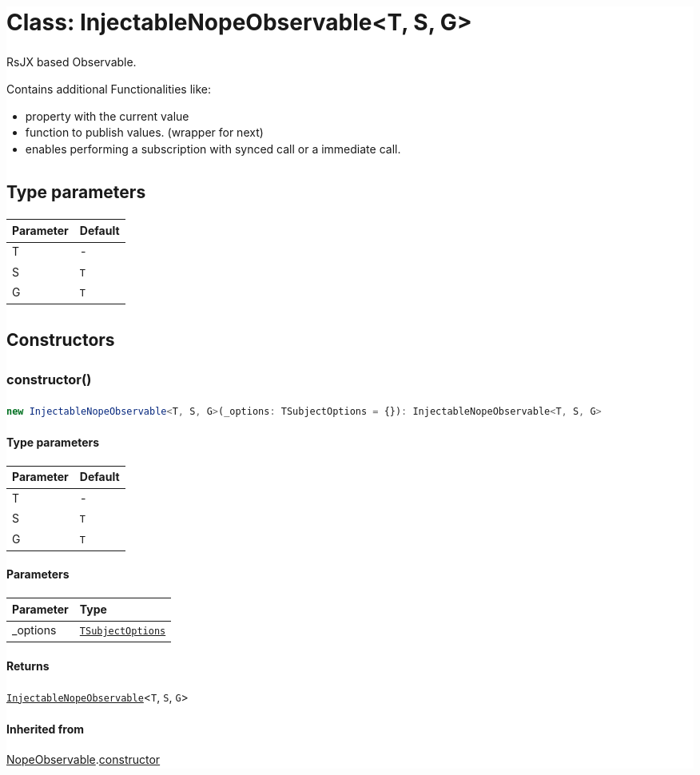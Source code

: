 # Class: InjectableNopeObservable<T, S, G\>

RsJX based Observable.

Contains additional Functionalities like:

- property with the current value
- function to publish values. (wrapper for next)
- enables performing a subscription with synced call or a immediate call.

## Type parameters

| Parameter | Default |
| :-------- | :------ |
| T         | -       |
| S         | `T`     |
| G         | `T`     |

## Constructors

### constructor()

```ts
new InjectableNopeObservable<T, S, G>(_options: TSubjectOptions = {}): InjectableNopeObservable<T, S, G>
```

#### Type parameters

| Parameter | Default |
| :-------- | :------ |
| T         | -       |
| S         | `T`     |
| G         | `T`     |

#### Parameters

| Parameter | Type                                                                                          |
| :-------- | :-------------------------------------------------------------------------------------------- |
| \_options | [`TSubjectOptions`](../../helpers/namespaces/subject/interfaces/interface.TSubjectOptions.md) |

#### Returns

[`InjectableNopeObservable`](class.InjectableNopeObservable.md)<`T`, `S`, `G`\>

#### Inherited from

[NopeObservable](class.NopeObservable.md).[constructor](class.NopeObservable.md#constructor)
